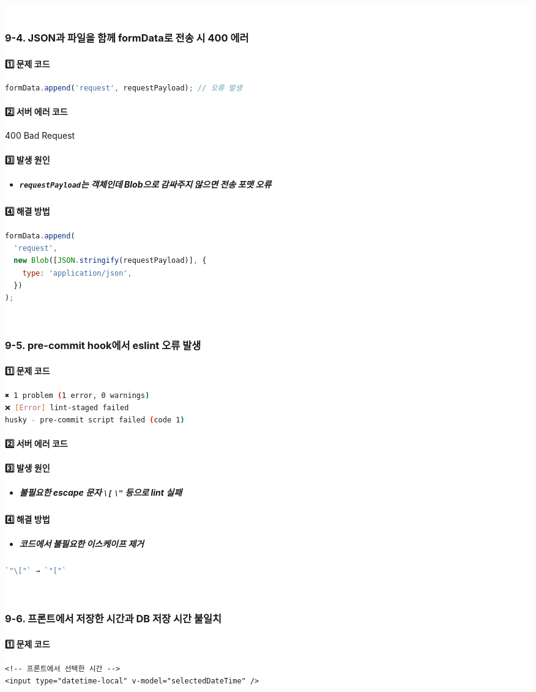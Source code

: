 <br>

### 9-4. JSON과 파일을 함께 formData로 전송 시 400 에러
#### 1️⃣ 문제 코드
```js
formData.append('request', requestPayload); // 오류 발생
```
#### 2️⃣ 서버 에러 코드
400 Bad Request

#### 3️⃣ 발생 원인
- ##### `requestPayload`는 객체인데 Blob으로 감싸주지 않으면 전송 포맷 오류

#### 4️⃣ 해결 방법
```js
formData.append(
  'request',
  new Blob([JSON.stringify(requestPayload)], {
    type: 'application/json',
  })
);
```

<br>

### 9-5. pre-commit hook에서 eslint 오류 발생

#### 1️⃣ 문제 코드
```bash
✖ 1 problem (1 error, 0 warnings)
❌ [Error] lint-staged failed
husky - pre-commit script failed (code 1)
```

#### 2️⃣ 서버 에러 코드

#### 3️⃣ 발생 원인
- ##### 불필요한 escape 문자 `\[` `\"` 등으로 lint 실패
#### 4️⃣ 해결 방법
- ##### 코드에서 불필요한 이스케이프 제거  
``` javascript 
`"\["` → `"["`
```

<br>

### 9-6. 프론트에서 저장한 시간과 DB 저장 시간 불일치
#### 1️⃣ 문제 코드
```vue
<!-- 프론트에서 선택한 시간 -->
<input type="datetime-local" v-model="selectedDateTime" />
```
